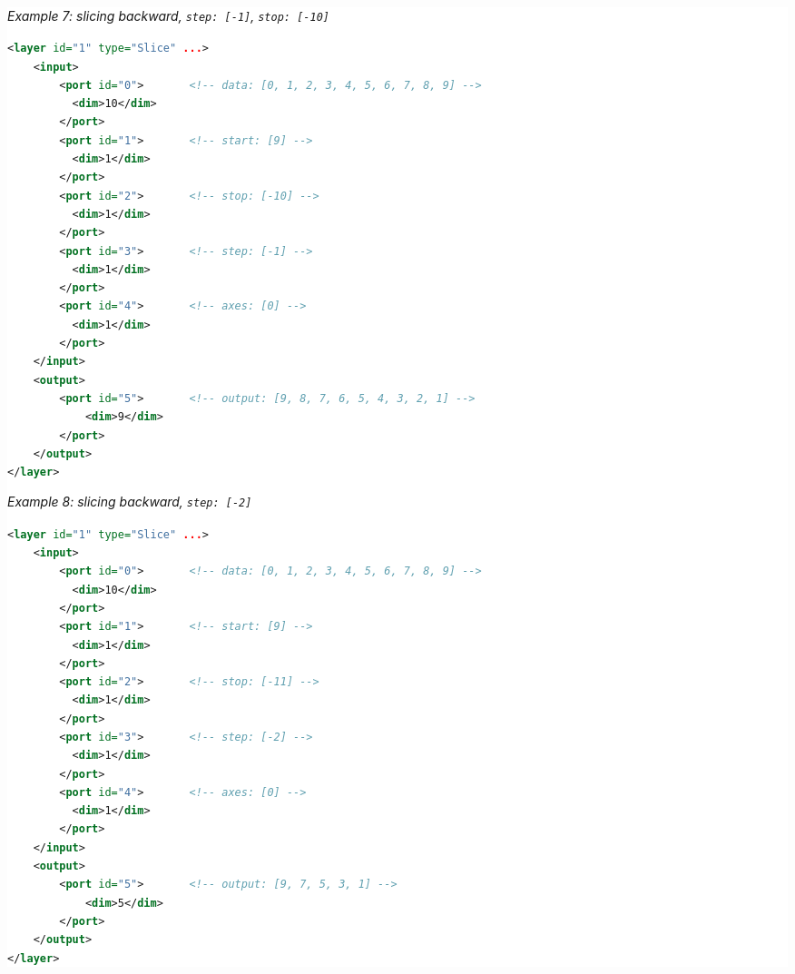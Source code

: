 *Example 7: slicing backward, `step: [-1]`, `stop: [-10]`*

```xml
<layer id="1" type="Slice" ...>
    <input>
        <port id="0">       <!-- data: [0, 1, 2, 3, 4, 5, 6, 7, 8, 9] -->
          <dim>10</dim>
        </port>
        <port id="1">       <!-- start: [9] -->
          <dim>1</dim>
        </port>
        <port id="2">       <!-- stop: [-10] -->
          <dim>1</dim>
        </port>
        <port id="3">       <!-- step: [-1] -->
          <dim>1</dim>
        </port>
        <port id="4">       <!-- axes: [0] -->
          <dim>1</dim>
        </port>
    </input>
    <output>
        <port id="5">       <!-- output: [9, 8, 7, 6, 5, 4, 3, 2, 1] -->
            <dim>9</dim>
        </port>
    </output>
</layer>
```

*Example 8: slicing backward, `step: [-2]`*

```xml
<layer id="1" type="Slice" ...>
    <input>
        <port id="0">       <!-- data: [0, 1, 2, 3, 4, 5, 6, 7, 8, 9] -->
          <dim>10</dim>
        </port>
        <port id="1">       <!-- start: [9] -->
          <dim>1</dim>
        </port>
        <port id="2">       <!-- stop: [-11] -->
          <dim>1</dim>
        </port>
        <port id="3">       <!-- step: [-2] -->
          <dim>1</dim>
        </port>
        <port id="4">       <!-- axes: [0] -->
          <dim>1</dim>
        </port>
    </input>
    <output>
        <port id="5">       <!-- output: [9, 7, 5, 3, 1] -->
            <dim>5</dim>
        </port>
    </output>
</layer>
```
